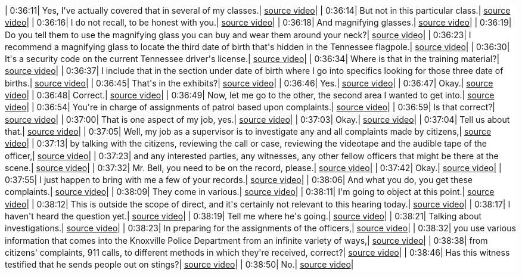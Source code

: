 | 0:36:11| Yes, I've actually covered that in several of my classes.| [source video](https://archive.org/details/beerbrd070117michaelshearingd3?start=2171)|
| 0:36:14| But not in this particular class.| [source video](https://archive.org/details/beerbrd070117michaelshearingd3?start=2174)|
| 0:36:16| I do not recall, to be honest with you.| [source video](https://archive.org/details/beerbrd070117michaelshearingd3?start=2176)|
| 0:36:18| And magnifying glasses.| [source video](https://archive.org/details/beerbrd070117michaelshearingd3?start=2178)|
| 0:36:19| Do you tell them to use the magnifying glass you can buy and wear them around your neck?| [source video](https://archive.org/details/beerbrd070117michaelshearingd3?start=2179)|
| 0:36:23| I recommend a magnifying glass to locate the third date of birth that's hidden in the Tennessee flagpole.| [source video](https://archive.org/details/beerbrd070117michaelshearingd3?start=2183)|
| 0:36:30| It's a security code on the current Tennessee driver's license.| [source video](https://archive.org/details/beerbrd070117michaelshearingd3?start=2190)|
| 0:36:34| Where is that in the training material?| [source video](https://archive.org/details/beerbrd070117michaelshearingd3?start=2194)|
| 0:36:37| I include that in the section under date of birth where I go into specifics looking for those three date of births.| [source video](https://archive.org/details/beerbrd070117michaelshearingd3?start=2197)|
| 0:36:45| That's in the exhibits?| [source video](https://archive.org/details/beerbrd070117michaelshearingd3?start=2205)|
| 0:36:46| Yes.| [source video](https://archive.org/details/beerbrd070117michaelshearingd3?start=2206)|
| 0:36:47| Okay.| [source video](https://archive.org/details/beerbrd070117michaelshearingd3?start=2207)|
| 0:36:48| Correct.| [source video](https://archive.org/details/beerbrd070117michaelshearingd3?start=2208)|
| 0:36:49| Now, let me go to the other, the second area I wanted to get into.| [source video](https://archive.org/details/beerbrd070117michaelshearingd3?start=2209)|
| 0:36:54| You're in charge of assignments of patrol based upon complaints.| [source video](https://archive.org/details/beerbrd070117michaelshearingd3?start=2214)|
| 0:36:59| Is that correct?| [source video](https://archive.org/details/beerbrd070117michaelshearingd3?start=2219)|
| 0:37:00| That is one aspect of my job, yes.| [source video](https://archive.org/details/beerbrd070117michaelshearingd3?start=2220)|
| 0:37:03| Okay.| [source video](https://archive.org/details/beerbrd070117michaelshearingd3?start=2223)|
| 0:37:04| Tell us about that.| [source video](https://archive.org/details/beerbrd070117michaelshearingd3?start=2224)|
| 0:37:05| Well, my job as a supervisor is to investigate any and all complaints made by citizens,| [source video](https://archive.org/details/beerbrd070117michaelshearingd3?start=2225)|
| 0:37:13| by talking with the citizens, reviewing the call or case, reviewing the videotape and the audible tape of the officer,| [source video](https://archive.org/details/beerbrd070117michaelshearingd3?start=2233)|
| 0:37:23| and any interested parties, any witnesses, any other fellow officers that might be there at the scene.| [source video](https://archive.org/details/beerbrd070117michaelshearingd3?start=2243)|
| 0:37:32| Mr. Bell, you need to be on the record, please.| [source video](https://archive.org/details/beerbrd070117michaelshearingd3?start=2252)|
| 0:37:42| Okay.| [source video](https://archive.org/details/beerbrd070117michaelshearingd3?start=2262)|
| 0:37:55| I just happen to bring with me a few of your records.| [source video](https://archive.org/details/beerbrd070117michaelshearingd3?start=2275)|
| 0:38:06| And what you do, you get these complaints.| [source video](https://archive.org/details/beerbrd070117michaelshearingd3?start=2286)|
| 0:38:09| They come in various.| [source video](https://archive.org/details/beerbrd070117michaelshearingd3?start=2289)|
| 0:38:11| I'm going to object at this point.| [source video](https://archive.org/details/beerbrd070117michaelshearingd3?start=2291)|
| 0:38:12| This is outside the scope of direct, and it's certainly not relevant to this hearing today.| [source video](https://archive.org/details/beerbrd070117michaelshearingd3?start=2292)|
| 0:38:17| I haven't heard the question yet.| [source video](https://archive.org/details/beerbrd070117michaelshearingd3?start=2297)|
| 0:38:19| Tell me where he's going.| [source video](https://archive.org/details/beerbrd070117michaelshearingd3?start=2299)|
| 0:38:21| Talking about investigations.| [source video](https://archive.org/details/beerbrd070117michaelshearingd3?start=2301)|
| 0:38:23| In preparing for the assignments of the officers,| [source video](https://archive.org/details/beerbrd070117michaelshearingd3?start=2303)|
| 0:38:32| you use various information that comes into the Knoxville Police Department from an infinite variety of ways,| [source video](https://archive.org/details/beerbrd070117michaelshearingd3?start=2312)|
| 0:38:38| from citizens' complaints, 911 calls, to different methods in which they're received, correct?| [source video](https://archive.org/details/beerbrd070117michaelshearingd3?start=2318)|
| 0:38:46| Has this witness testified that he sends people out on stings?| [source video](https://archive.org/details/beerbrd070117michaelshearingd3?start=2326)|
| 0:38:50| No.| [source video](https://archive.org/details/beerbrd070117michaelshearingd3?start=2330)|